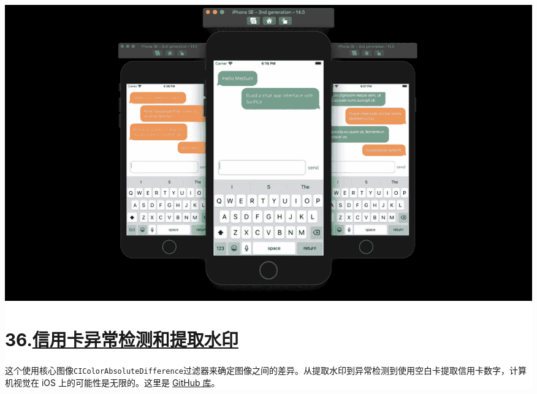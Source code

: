 [![](img/0aa232991c03ba5e166fce6eb210b2b5.png)](https://betterprogramming.pub/build-a-chat-app-interface-with-swiftui-96609e605422)

# 36.[信用卡异常检测和提取水印](/image-difference-using-computer-vision-in-ios-14-7753b8d61e82)

这个使用核心图像`CIColorAbsoluteDifference`过滤器来确定图像之间的差异。从提取水印到异常检测到使用空白卡提取信用卡数字，计算机视觉在 iOS 上的可能性是无限的。这里是 [GitHub 库](https://github.com/anupamchugh/CoreImageAbsoluteColorDiff)。
